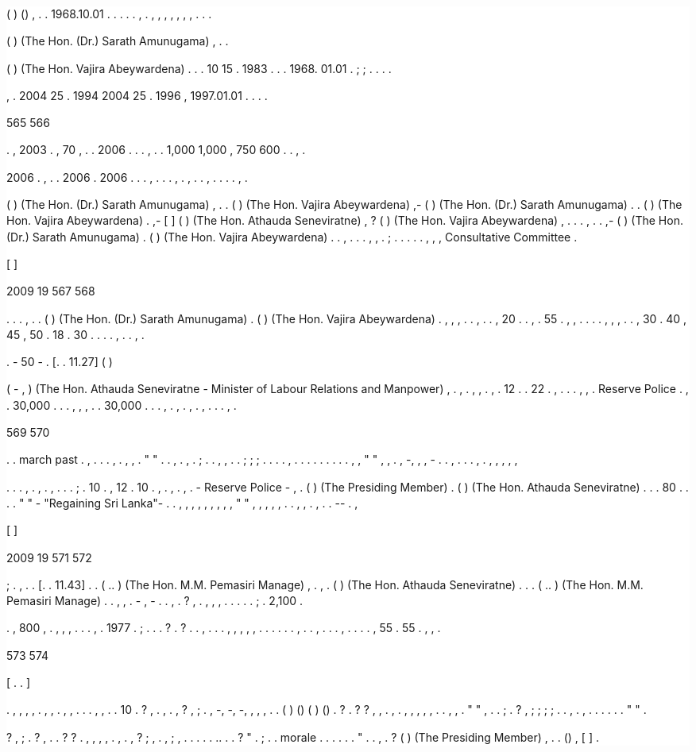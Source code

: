 ( ) () , . . 1968.10.01 . . . . . , . , , , , , , , . . .

( ) (The Hon. (Dr.) Sarath Amunugama) , . .

( ) (The Hon. Vajira Abeywardena) . . . 10 15 . 1983 . . . 1968. 01.01 . ; ; . . . .

, . 2004 25 . 1994 2004 25 . 1996 , 1997.01.01 . . . .

565 566

. , 2003 . , 70 , . . 2006 . . . , . . 1,000 1,000 , 750 600 . . , .

2006 . , . . 2006 . 2006 . . . , . . . , . , . . , . . . . , .

( ) (The Hon. (Dr.) Sarath Amunugama) , . . ( ) (The Hon. Vajira Abeywardena) ,- ( ) (The Hon. (Dr.) Sarath Amunugama) . . ( ) (The Hon. Vajira Abeywardena) . ,- [ ] ( ) (The Hon. Athauda Seneviratne) , ? ( ) (The Hon. Vajira Abeywardena) , . . . , . . ,- ( ) (The Hon. (Dr.) Sarath Amunugama) . ( ) (The Hon. Vajira Abeywardena) . . , . . . , , . ; . . . . . , , , Consultative Committee .

[ ]

2009 19 567 568

. . . , . . ( ) (The Hon. (Dr.) Sarath Amunugama) . ( ) (The Hon. Vajira Abeywardena) . , , , . . , . . , 20 . . , . 55 . , , . . . . , , , . . , 30 . 40 , 45 , 50 . 18 . 30 . . . . , . . , .

. - 50 - . [. . 11.27] ( )

( - , ) (The Hon. Athauda Seneviratne - Minister of Labour Relations and Manpower) , . , . , , . , . 12 . . 22 . , . . . , , . Reserve Police . , . 30,000 . . . , , , . . 30,000 . . . , . , . , . , . . . , .

569 570

. . march past . , . . . , . , , . " " . . , . , . ; . . , , . . ; ; ; . . . . , . . . . . . . . . , , " " , , . , -, , , - . . , . . . , . , , , , ,

. . . , . , . , . . . ; . 10 . , 12 . 10 . , . , . , . - Reserve Police - , . ( ) (The Presiding Member) . ( ) (The Hon. Athauda Seneviratne) . . . 80 . . . . " " - "Regaining Sri Lanka"- . . , , , , , , , , , " " , , , , , . . , , . , . . -- . ,

[ ]

2009 19 571 572

; . , . . [. . 11.43] . . ( .. ) (The Hon. M.M. Pemasiri Manage) , . , . ( ) (The Hon. Athauda Seneviratne) . . . ( .. ) (The Hon. M.M. Pemasiri Manage) . . , , . - , - . . , . ? , . , , , . . . . . ; . 2,100 .

. , 800 , . , , , . . . , . 1977 . ; . . . ? . ? . . , . . . , , , , , . . . . . . , . . , . . . , . . . . , 55 . 55 . , , .

573 574

[ . . ]

. , , , , . , , . , , . . . , , . . 10 . ? , . , . , ? , ; . , -, -, -, , , , . . ( ) () ( ) () . ? . ? ? , , . , . , , , , , . . , , . " " , . . ; . ? , ; ; ; ; . . , . , . . . . . . " " .

? , ; . ? , . . ? ? . , , , , . , . , ? ; , . , ; , . . . . . .. . . ? " . ; . . morale . . . . . . " . . , . ? ( ) (The Presiding Member) , . . () , [ ] .
